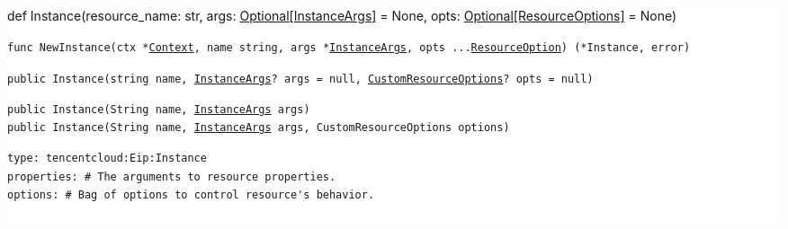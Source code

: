 <span class="k">def </span><span class="nx">Instance</span><span class="p">(</span><span class="nx">resource_name</span><span class="p">:</span> <span class="nx">str</span><span class="p">,</span>
             <span class="nx">args</span><span class="p">:</span> <span class="nx"><a href="#inputs">Optional[InstanceArgs]</a></span> = None<span class="p">,</span>
             <span class="nx">opts</span><span class="p">:</span> <span class="nx"><a href="/docs/reference/pkg/python/pulumi/#pulumi.ResourceOptions">Optional[ResourceOptions]</a></span> = None<span class="p">)</span></code></pre></div>
</pulumi-choosable>
</div>

<div>
<pulumi-choosable type="language" values="go">
<div class="highlight"><pre class="chroma"><code class="language-go" data-lang="go"><span class="k">func </span><span class="nx">NewInstance</span><span class="p">(</span><span class="nx">ctx</span><span class="p"> *</span><span class="nx"><a href="https://pkg.go.dev/github.com/pulumi/pulumi/sdk/v3/go/pulumi?tab=doc#Context">Context</a></span><span class="p">,</span> <span class="nx">name</span><span class="p"> </span><span class="nx">string</span><span class="p">,</span> <span class="nx">args</span><span class="p"> *</span><span class="nx"><a href="#inputs">InstanceArgs</a></span><span class="p">,</span> <span class="nx">opts</span><span class="p"> ...</span><span class="nx"><a href="https://pkg.go.dev/github.com/pulumi/pulumi/sdk/v3/go/pulumi?tab=doc#ResourceOption">ResourceOption</a></span><span class="p">) (*<span class="nx">Instance</span>, error)</span></code></pre></div>
</pulumi-choosable>
</div>

<div>
<pulumi-choosable type="language" values="csharp">
<div class="highlight"><pre class="chroma"><code class="language-csharp" data-lang="csharp"><span class="k">public </span><span class="nx">Instance</span><span class="p">(</span><span class="nx">string</span><span class="p"> </span><span class="nx">name<span class="p">,</span> <span class="nx"><a href="#inputs">InstanceArgs</a></span><span class="p">? </span><span class="nx">args = null<span class="p">,</span> <span class="nx"><a href="/docs/reference/pkg/dotnet/Pulumi/Pulumi.CustomResourceOptions.html">CustomResourceOptions</a></span><span class="p">? </span><span class="nx">opts = null<span class="p">)</span></code></pre></div>
</pulumi-choosable>
</div>

<div>
<pulumi-choosable type="language" values="java">
<div class="highlight"><pre class="chroma">
<code class="language-java" data-lang="java"><span class="k">public </span><span class="nx">Instance</span><span class="p">(</span><span class="nx">String</span><span class="p"> </span><span class="nx">name<span class="p">,</span> <span class="nx"><a href="#inputs">InstanceArgs</a></span><span class="p"> </span><span class="nx">args<span class="p">)</span>
<span class="k">public </span><span class="nx">Instance</span><span class="p">(</span><span class="nx">String</span><span class="p"> </span><span class="nx">name<span class="p">,</span> <span class="nx"><a href="#inputs">InstanceArgs</a></span><span class="p"> </span><span class="nx">args<span class="p">,</span> <span class="nx">CustomResourceOptions</span><span class="p"> </span><span class="nx">options<span class="p">)</span>
</code></pre></div>
</pulumi-choosable>
</div>

<div>
<pulumi-choosable type="language" values="yaml">
<div class="highlight"><pre class="chroma"><code class="language-yaml" data-lang="yaml">type: <span class="nx">tencentcloud:Eip:Instance</span><span class="p"></span>
<span class="p">properties</span><span class="p">: </span><span class="c">#&nbsp;The arguments to resource properties.</span>
<span class="p"></span><span class="p">options</span><span class="p">: </span><span class="c">#&nbsp;Bag of options to control resource&#39;s behavior.</span>
<span class="p"></span>
</code></pre></div>
</pulumi-choosable>
</div>
